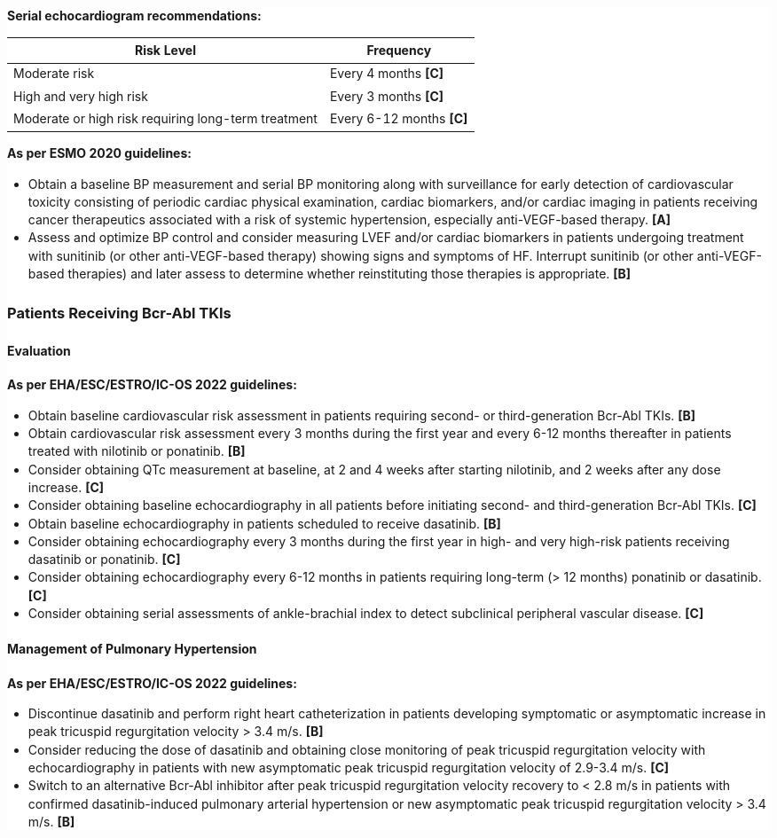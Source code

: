 **Serial echocardiogram recommendations:**

| Risk Level | Frequency |
|------------|-----------|
| Moderate risk | Every 4 months **[C]** |
| High and very high risk | Every 3 months **[C]** |
| Moderate or high risk requiring long-term treatment | Every 6-12 months **[C]** |

**As per ESMO 2020 guidelines:**

- Obtain a baseline BP measurement and serial BP monitoring along with surveillance for early detection of cardiovascular toxicity consisting of periodic cardiac physical examination, cardiac biomarkers, and/or cardiac imaging in patients receiving cancer therapeutics associated with a risk of systemic hypertension, especially anti-VEGF-based therapy. **[A]**
- Assess and optimize BP control and consider measuring LVEF and/or cardiac biomarkers in patients undergoing treatment with sunitinib (or other anti-VEGF-based therapy) showing signs and symptoms of HF. Interrupt sunitinib (or other anti-VEGF-based therapies) and later assess to determine whether reinstituting those therapies is appropriate. **[B]**

### Patients Receiving Bcr-Abl TKIs

#### Evaluation

**As per EHA/ESC/ESTRO/IC-OS 2022 guidelines:**

- Obtain baseline cardiovascular risk assessment in patients requiring second- or third-generation Bcr-Abl TKIs. **[B]**
- Obtain cardiovascular risk assessment every 3 months during the first year and every 6-12 months thereafter in patients treated with nilotinib or ponatinib. **[B]**
- Consider obtaining QTc measurement at baseline, at 2 and 4 weeks after starting nilotinib, and 2 weeks after any dose increase. **[C]**
- Consider obtaining baseline echocardiography in all patients before initiating second- and third-generation Bcr-Abl TKIs. **[C]**
- Obtain baseline echocardiography in patients scheduled to receive dasatinib. **[B]**
- Consider obtaining echocardiography every 3 months during the first year in high- and very high-risk patients receiving dasatinib or ponatinib. **[C]**
- Consider obtaining echocardiography every 6-12 months in patients requiring long-term (> 12 months) ponatinib or dasatinib. **[C]**
- Consider obtaining serial assessments of ankle-brachial index to detect subclinical peripheral vascular disease. **[C]**

#### Management of Pulmonary Hypertension

**As per EHA/ESC/ESTRO/IC-OS 2022 guidelines:**

- Discontinue dasatinib and perform right heart catheterization in patients developing symptomatic or asymptomatic increase in peak tricuspid regurgitation velocity > 3.4 m/s. **[B]**
- Consider reducing the dose of dasatinib and obtaining close monitoring of peak tricuspid regurgitation velocity with echocardiography in patients with new asymptomatic peak tricuspid regurgitation velocity of 2.9-3.4 m/s. **[C]**
- Switch to an alternative Bcr-Abl inhibitor after peak tricuspid regurgitation velocity recovery to < 2.8 m/s in patients with confirmed dasatinib-induced pulmonary arterial hypertension or new asymptomatic peak tricuspid regurgitation velocity > 3.4 m/s. **[B]**

